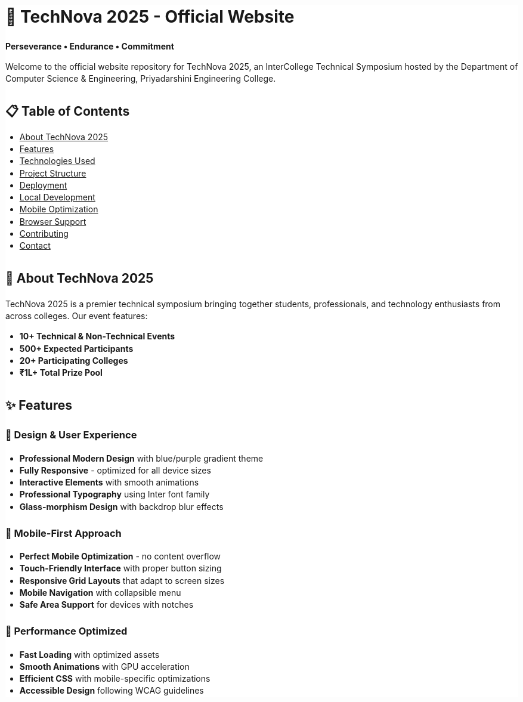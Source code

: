 # 🚀 TechNova 2025 - Official Website

**Perseverance • Endurance • Commitment**

Welcome to the official website repository for TechNova 2025, an InterCollege Technical Symposium hosted by the Department of Computer Science & Engineering, Priyadarshini Engineering College.

## 📋 Table of Contents

- [About TechNova 2025](#about-technova-2025)
- [Features](#features)
- [Technologies Used](#technologies-used)
- [Project Structure](#project-structure)
- [Deployment](#deployment)
- [Local Development](#local-development)
- [Mobile Optimization](#mobile-optimization)
- [Browser Support](#browser-support)
- [Contributing](#contributing)
- [Contact](#contact)

## 🎯 About TechNova 2025

TechNova 2025 is a premier technical symposium bringing together students, professionals, and technology enthusiasts from across colleges. Our event features:

- **10+ Technical & Non-Technical Events**
- **500+ Expected Participants**
- **20+ Participating Colleges**
- **₹1L+ Total Prize Pool**

## ✨ Features

### 🎨 Design & User Experience
- **Professional Modern Design** with blue/purple gradient theme
- **Fully Responsive** - optimized for all device sizes
- **Interactive Elements** with smooth animations
- **Professional Typography** using Inter font family
- **Glass-morphism Design** with backdrop blur effects

### 📱 Mobile-First Approach
- **Perfect Mobile Optimization** - no content overflow
- **Touch-Friendly Interface** with proper button sizing
- **Responsive Grid Layouts** that adapt to screen sizes
- **Mobile Navigation** with collapsible menu
- **Safe Area Support** for devices with notches

### 🚀 Performance Optimized
- **Fast Loading** with optimized assets
- **Smooth Animations** with GPU acceleration
- **Efficient CSS** with mobile-specific optimizations
- **Accessible Design** following WCAG guidelines
